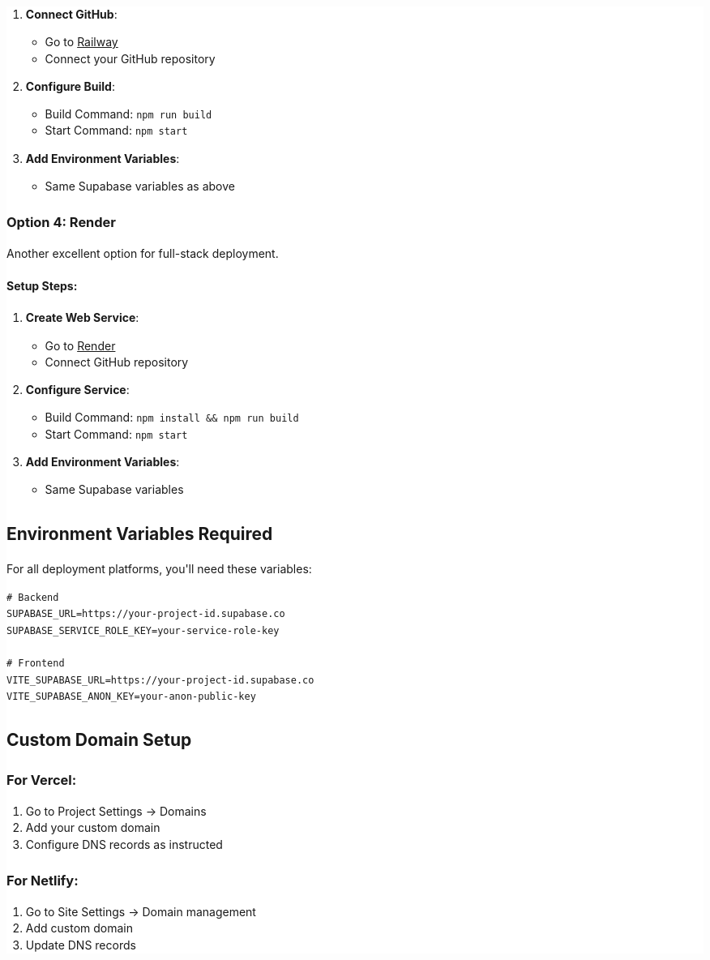 1. **Connect GitHub**:
   - Go to [Railway](https://railway.app)
   - Connect your GitHub repository

2. **Configure Build**:
   - Build Command: `npm run build`
   - Start Command: `npm start`

3. **Add Environment Variables**:
   - Same Supabase variables as above

### Option 4: Render

Another excellent option for full-stack deployment.

#### Setup Steps:

1. **Create Web Service**:
   - Go to [Render](https://render.com)
   - Connect GitHub repository

2. **Configure Service**:
   - Build Command: `npm install && npm run build`
   - Start Command: `npm start`

3. **Add Environment Variables**:
   - Same Supabase variables

## Environment Variables Required

For all deployment platforms, you'll need these variables:

```env
# Backend
SUPABASE_URL=https://your-project-id.supabase.co
SUPABASE_SERVICE_ROLE_KEY=your-service-role-key

# Frontend
VITE_SUPABASE_URL=https://your-project-id.supabase.co
VITE_SUPABASE_ANON_KEY=your-anon-public-key
```

## Custom Domain Setup

### For Vercel:
1. Go to Project Settings → Domains
2. Add your custom domain
3. Configure DNS records as instructed

### For Netlify:
1. Go to Site Settings → Domain management
2. Add custom domain
3. Update DNS records
